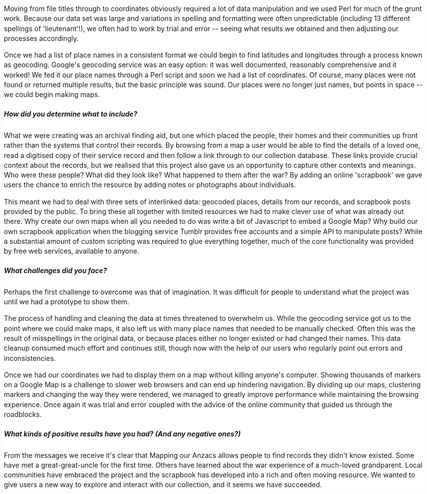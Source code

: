 Moving from file titles through to coordinates obviously required a lot of data manipulation and we used Perl for much of the grunt work. Because our data set was large and variations in spelling and formatting were often unpredictable (including 13 different spellings of 'lieutenant'!), we often had to work by trial and error -- seeing what results we obtained and then adjusting our processes accordingly.

Once we had a list of place names in a consistent format we could begin to find latitudes and longitudes through a process known as geocoding. Google's geocoding service was an easy option: it was well documented, reasonably comprehensive and it worked! We fed it our place names through a Perl script and soon we had a list of coordinates. Of course, many places were not found or returned multiple results, but the basic principle was sound. Our places were no longer just names, but points in space -- we could begin making maps.
<h5>How did you determine what to include?</h5>
What we were creating was an archival finding aid, but one which placed the people, their homes and their communities up front rather than the systems that control their records. By browsing from a map a user would be able to find the details of a loved one, read a digitised copy of their service record and then follow a link through to our collection database. These links provide crucial context about the records, but we realised that this project also gave us an opportunity to capture other contexts and meanings. Who were these people? What did they look like? What happened to them after the war? By adding an online 'scrapbook' we gave users the chance to enrich the resource by adding notes or photographs about individuals.

This meant we had to deal with three sets of interlinked data: geocoded places, details from our records, and scrapbook posts provided by the public. To bring these all together with limited resources we had to make clever use of what was already out there. Why create our own maps when all you needed to do was write a bit of Javascript to embed a Google Map? Why build our own scrapbook application when the blogging service Tumblr provides free accounts and a simple API to manipulate posts? While a substantial amount of custom scripting was required to glue everything together, much of the core functionality was provided by free web services, available to anyone.
<h5>What challenges did you face?</h5>
Perhaps the first challenge to overcome was that of imagination. It was difficult for people to understand what the project was until we had a prototype to show them.

The process of handling and cleaning the data at times threatened to overwhelm us. While the geocoding service got us to the point where we could make maps, it also left us with many place names that needed to be manually checked. Often this was the result of misspellings in the original data, or because places either no longer existed or had changed their names. This data cleanup consumed much effort and continues still, though now with the help of our users who regularly point out errors and inconsistencies.

Once we had our coordinates we had to display them on a map without killing anyone's computer. Showing thousands of markers on a Google Map is a challenge to slower web browsers and can end up hindering navigation. By dividing up our maps, clustering markers and changing the way they were rendered, we managed to greatly improve performance while maintaining the browsing experience. Once again it was trial and error coupled with the advice of the online community that guided us through the roadblocks.
<h5>What kinds of positive results have you had? (And any negative ones?)</h5>
From the messages we receive it's clear that Mapping our Anzacs allows people to find records they didn't know existed. Some have met a great-great-uncle for the first time. Others have learned about the war experience of a much-loved grandparent. Local communities have embraced the project and the scrapbook has developed into a rich and often moving resource. We wanted to give users a new way to explore and interact with our collection, and it seems we have succeeded.
